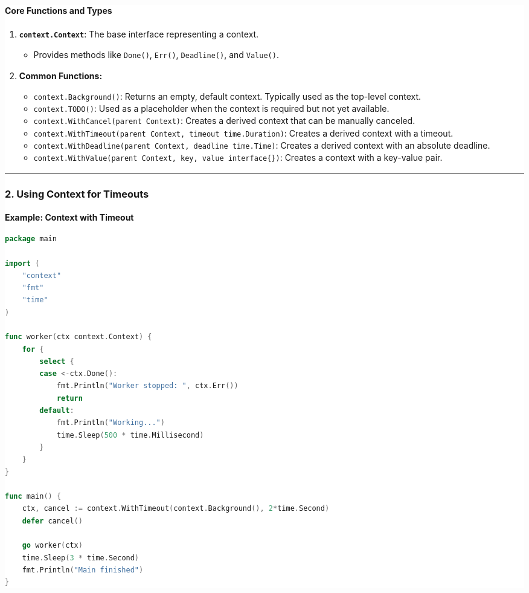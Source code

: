 #### **Core Functions and Types**

1. **`context.Context`**: The base interface representing a context.

   - Provides methods like `Done()`, `Err()`, `Deadline()`, and `Value()`.

2. **Common Functions:**
   - `context.Background()`: Returns an empty, default context. Typically used as the top-level context.
   - `context.TODO()`: Used as a placeholder when the context is required but not yet available.
   - `context.WithCancel(parent Context)`: Creates a derived context that can be manually canceled.
   - `context.WithTimeout(parent Context, timeout time.Duration)`: Creates a derived context with a timeout.
   - `context.WithDeadline(parent Context, deadline time.Time)`: Creates a derived context with an absolute deadline.
   - `context.WithValue(parent Context, key, value interface{})`: Creates a context with a key-value pair.

---

### **2. Using Context for Timeouts**

**Example: Context with Timeout**

```go
package main

import (
    "context"
    "fmt"
    "time"
)

func worker(ctx context.Context) {
    for {
        select {
        case <-ctx.Done():
            fmt.Println("Worker stopped: ", ctx.Err())
            return
        default:
            fmt.Println("Working...")
            time.Sleep(500 * time.Millisecond)
        }
    }
}

func main() {
    ctx, cancel := context.WithTimeout(context.Background(), 2*time.Second)
    defer cancel()

    go worker(ctx)
    time.Sleep(3 * time.Second)
    fmt.Println("Main finished")
}
```
